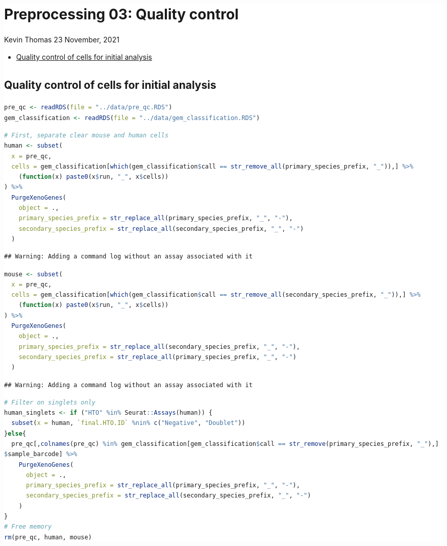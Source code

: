 Preprocessing 03: Quality control
================
Kevin Thomas
23 November, 2021

-   [Quality control of cells for initial
    analysis](#quality-control-of-cells-for-initial-analysis)

## Quality control of cells for initial analysis

``` r
pre_qc <- readRDS(file = "../data/pre_qc.RDS")
gem_classification <- readRDS(file = "../data/gem_classification.RDS")
```

``` r
# First, separate clear mouse and human cells
human <- subset(
  x = pre_qc,
  cells = gem_classification[which(gem_classification$call == str_remove_all(primary_species_prefix, "_")),] %>%
    (function(x) paste0(x$run, "_", x$cells))
) %>%
  PurgeXenoGenes(
    object = .,
    primary_species_prefix = str_replace_all(primary_species_prefix, "_", "-"),
    secondary_species_prefix = str_replace_all(secondary_species_prefix, "_", "-")
  )
```

    ## Warning: Adding a command log without an assay associated with it

``` r
mouse <- subset(
  x = pre_qc,
  cells = gem_classification[which(gem_classification$call == str_remove_all(secondary_species_prefix, "_")),] %>%
    (function(x) paste0(x$run, "_", x$cells))
) %>%
  PurgeXenoGenes(
    object = .,
    primary_species_prefix = str_replace_all(secondary_species_prefix, "_", "-"),
    secondary_species_prefix = str_replace_all(primary_species_prefix, "_", "-")
  )
```

    ## Warning: Adding a command log without an assay associated with it

``` r
# Filter on singlets only
human_singlets <- if ("HTO" %in% Seurat::Assays(human)) {
  subset(x = human, `final.HTO.ID` %nin% c("Negative", "Doublet"))
}else{
  pre_qc[,colnames(pre_qc) %in% gem_classification[gem_classification$call == str_remove(primary_species_prefix, "_"),]$sample_barcode] %>%
    PurgeXenoGenes(
      object = .,
      primary_species_prefix = str_replace_all(primary_species_prefix, "_", "-"),
      secondary_species_prefix = str_replace_all(secondary_species_prefix, "_", "-")
    )
}
# Free memory
rm(pre_qc, human, mouse)
```